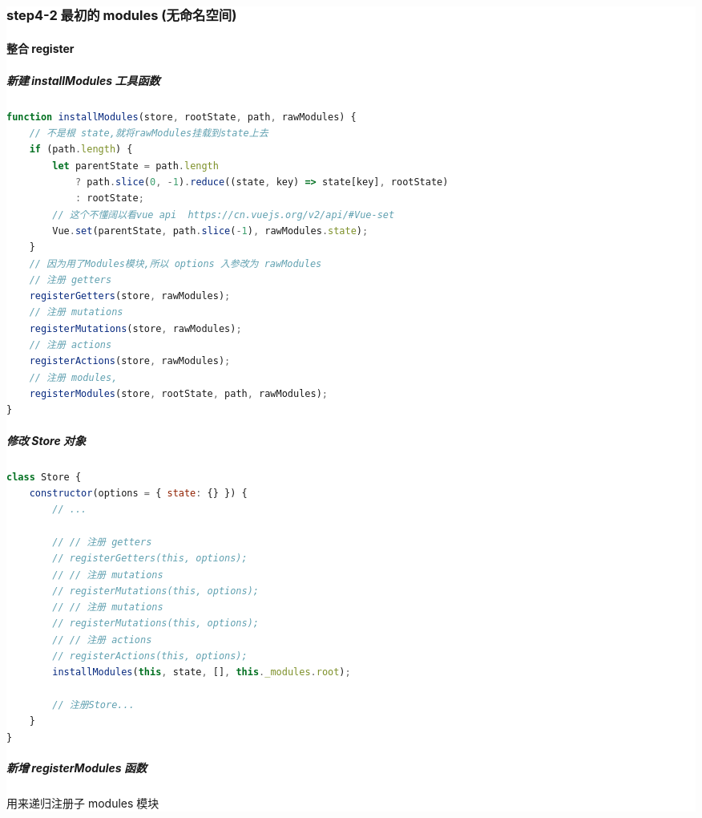 ### step4-2 最初的 modules (无命名空间)

#### 整合 register

##### 新建 installModules 工具函数

```js
function installModules(store, rootState, path, rawModules) {
    // 不是根 state,就将rawModules挂载到state上去
    if (path.length) {
        let parentState = path.length
            ? path.slice(0, -1).reduce((state, key) => state[key], rootState)
            : rootState;
        // 这个不懂阔以看vue api  https://cn.vuejs.org/v2/api/#Vue-set
        Vue.set(parentState, path.slice(-1), rawModules.state);
    }
    // 因为用了Modules模块,所以 options 入参改为 rawModules
    // 注册 getters
    registerGetters(store, rawModules);
    // 注册 mutations
    registerMutations(store, rawModules);
    // 注册 actions
    registerActions(store, rawModules);
    // 注册 modules,
    registerModules(store, rootState, path, rawModules);
}
```

##### 修改 Store 对象

```js
class Store {
    constructor(options = { state: {} }) {
        // ...

        // // 注册 getters
        // registerGetters(this, options);
        // // 注册 mutations
        // registerMutations(this, options);
        // // 注册 mutations
        // registerMutations(this, options);
        // // 注册 actions
        // registerActions(this, options);
        installModules(this, state, [], this._modules.root);

        // 注册Store...
    }
}
```

##### 新增 registerModules 函数

用来递归注册子 modules 模块
